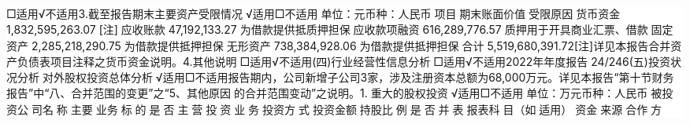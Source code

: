 □适用√不适用3.截至报告期末主要资产受限情况
√适用□不适用
单位：元币种：人民币
项目
期末账面价值
受限原因
货币资金
1,832,595,263.07
[注]
应收账款
47,192,133.27
为借款提供抵质押担保
应收款项融资
616,289,776.57
质押用于开具商业汇票、借款
固定资产
2,285,218,290.75
为借款提供抵押担保
无形资产
738,384,928.06
为借款提供抵押担保
合计
5,519,680,391.72[注]详见本报告合并资产负债表项目注释之货币资金说明。4.其他说明
□适用√不适用(四)行业经营性信息分析
□适用√不适用2022年年度报告
24/246(五)投资状况分析
对外股权投资总体分析
√适用□不适用报告期内，公司新增子公司3家，涉及注册资本总额为68,000万元。详见本报告“第十节财务报告”中“八、合并范围的变更”之“5、其他原因
的合并范围变动”之说明。1.
重大的股权投资
√适用□不适用
单位：万元币种：人民币
被投
资公
司名
称
主要
业务
标
的
是
否
主
营
投
资
业
务
投资方
式
投资金额
持股比
例
是
否
并
表
报表科
目（如
适用）
资金
来源
合作
方